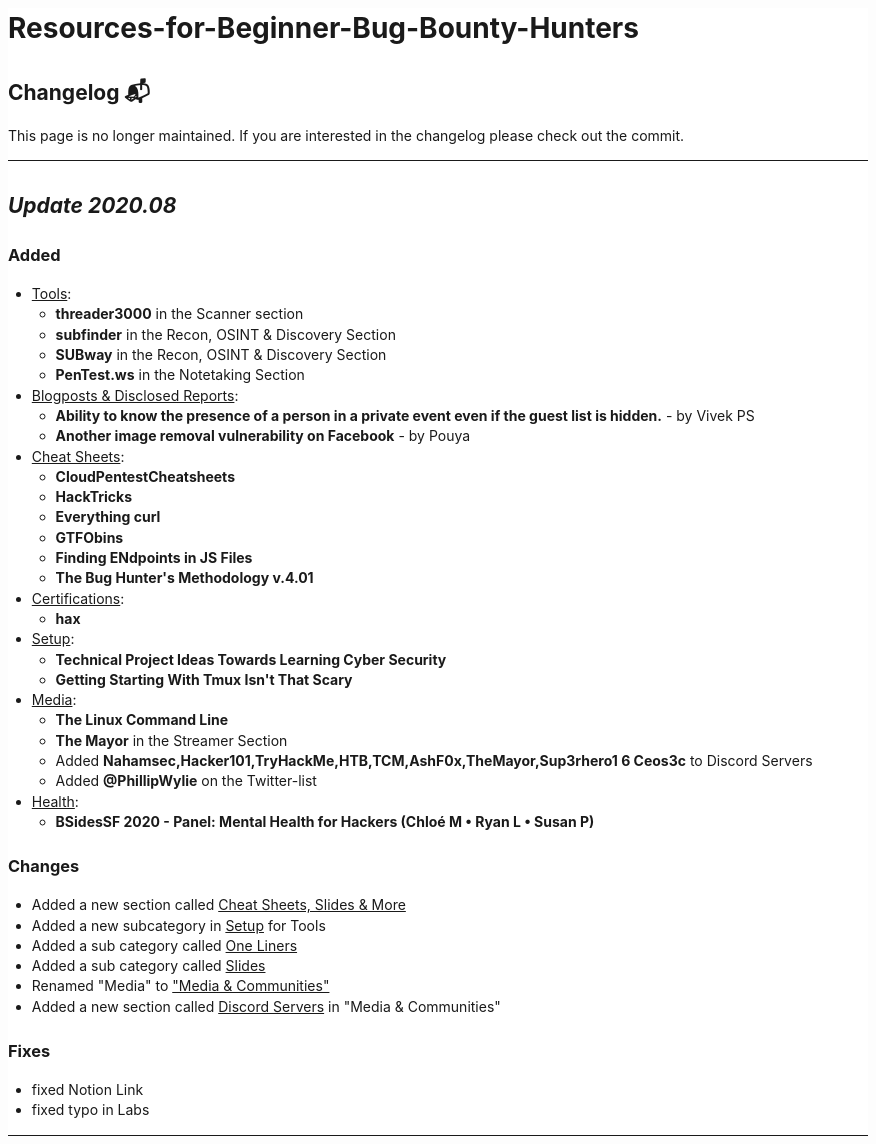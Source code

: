 # Resources-for-Beginner-Bug-Bounty-Hunters

## Changelog 📬

This page is no longer maintained. If you are interested in the changelog please check out the commit.

---
## ___Update 2020.08___
### Added
- [Tools](/assets/tools.md):
    - **threader3000** in the Scanner section<br>
    - **subfinder** in the Recon, OSINT & Discovery Section<br>
    - **SUBway** in the Recon, OSINT & Discovery Section<br>
    - **PenTest.ws** in the Notetaking Section<br>
- [Blogposts & Disclosed Reports](/assets/blogposts.md):
    - **Ability to know the presence of a person in a private event even if the guest list is hidden.** - by Vivek PS<br>
    - **Another image removal vulnerability on Facebook** - by Pouya<br>
- [Cheat Sheets](/assets/cheat.md):
    - **CloudPentestCheatsheets**
    - **HackTricks**
    - **Everything curl**
    - **GTFObins**
    - **Finding ENdpoints in JS Files**
    - **The Bug Hunter's Methodology v.4.01**
- [Certifications](/assets/certs.md):
    - **hax**
- [Setup](/assets/setup.md):
    - **Technical Project Ideas Towards Learning Cyber Security**
    - **Getting Starting With Tmux Isn't That Scary**
- [Media](/assets/media.md):
    - **The Linux Command Line**
    - **The Mayor** in the Streamer Section
    - Added  **Nahamsec,Hacker101,TryHackMe,HTB,TCM,AshF0x,TheMayor,Sup3rhero1 6 Ceos3c** to Discord Servers
    - Added **@PhillipWylie** on the Twitter-list
- [Health](/assets/health.md):
    - **BSidesSF 2020 - Panel: Mental Health for Hackers (Chloé M • Ryan L • Susan P)**
### Changes
- Added a new section called [Cheat Sheets, Slides & More](/assets/cheat.md)
- Added a new subcategory in [Setup](/assets/setup.md) for Tools
- Added a sub category called [One Liners](/assets/cheat.md#One-Liners)
- Added a sub category called [Slides](/assets/cheat.md#Slides)
- Renamed "Media" to ["Media & Communities"](/assets/media.md)
- Added a new section called [Discord Servers](/assets/media.md#Discord-Servers) in "Media & Communities"
### Fixes
- fixed Notion Link
- fixed typo in Labs

---